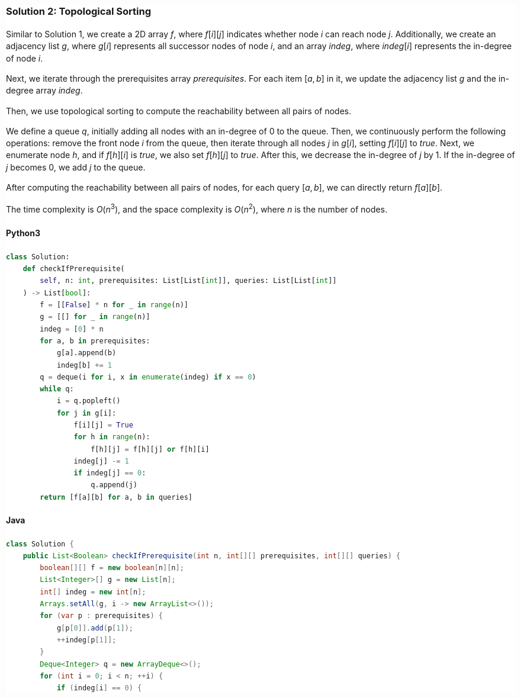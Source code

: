 
### Solution 2: Topological Sorting

Similar to Solution 1, we create a 2D array $f$, where $f[i][j]$ indicates whether node $i$ can reach node $j$. Additionally, we create an adjacency list $g$, where $g[i]$ represents all successor nodes of node $i$, and an array $indeg$, where $indeg[i]$ represents the in-degree of node $i$.

Next, we iterate through the prerequisites array $prerequisites$. For each item $[a, b]$ in it, we update the adjacency list $g$ and the in-degree array $indeg$.

Then, we use topological sorting to compute the reachability between all pairs of nodes.

We define a queue $q$, initially adding all nodes with an in-degree of $0$ to the queue. Then, we continuously perform the following operations: remove the front node $i$ from the queue, then iterate through all nodes $j$ in $g[i]$, setting $f[i][j]$ to $true$. Next, we enumerate node $h$, and if $f[h][i]$ is $true$, we also set $f[h][j]$ to $true$. After this, we decrease the in-degree of $j$ by $1$. If the in-degree of $j$ becomes $0$, we add $j$ to the queue.

After computing the reachability between all pairs of nodes, for each query $[a, b]$, we can directly return $f[a][b]$.

The time complexity is $O(n^3)$, and the space complexity is $O(n^2)$, where $n$ is the number of nodes.



#### Python3

```python
class Solution:
    def checkIfPrerequisite(
        self, n: int, prerequisites: List[List[int]], queries: List[List[int]]
    ) -> List[bool]:
        f = [[False] * n for _ in range(n)]
        g = [[] for _ in range(n)]
        indeg = [0] * n
        for a, b in prerequisites:
            g[a].append(b)
            indeg[b] += 1
        q = deque(i for i, x in enumerate(indeg) if x == 0)
        while q:
            i = q.popleft()
            for j in g[i]:
                f[i][j] = True
                for h in range(n):
                    f[h][j] = f[h][j] or f[h][i]
                indeg[j] -= 1
                if indeg[j] == 0:
                    q.append(j)
        return [f[a][b] for a, b in queries]
```

#### Java

```java
class Solution {
    public List<Boolean> checkIfPrerequisite(int n, int[][] prerequisites, int[][] queries) {
        boolean[][] f = new boolean[n][n];
        List<Integer>[] g = new List[n];
        int[] indeg = new int[n];
        Arrays.setAll(g, i -> new ArrayList<>());
        for (var p : prerequisites) {
            g[p[0]].add(p[1]);
            ++indeg[p[1]];
        }
        Deque<Integer> q = new ArrayDeque<>();
        for (int i = 0; i < n; ++i) {
            if (indeg[i] == 0) {
```